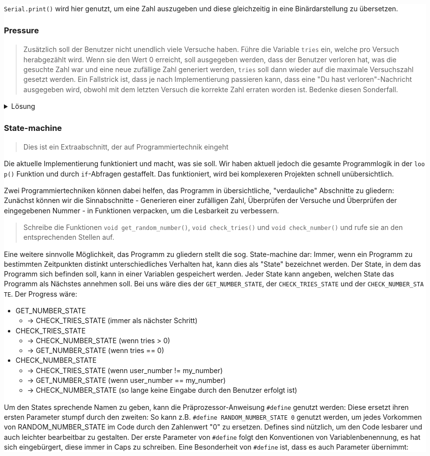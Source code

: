 ```Serial.print()``` wird hier genutzt, um eine Zahl auszugeben und diese gleichzeitig in eine Binärdarstellung zu übersetzen.

### Pressure

> Zusätzlich soll der Benutzer nicht unendlich viele Versuche haben. Führe die Variable ```tries``` ein, welche pro Versuch 
> herabgezählt wird. Wenn sie den Wert 0 erreicht, soll ausgegeben werden, dass der Benutzer verloren hat, was die gesuchte Zahl war
> und eine neue zufällige Zahl generiert werden, ```tries``` soll dann wieder auf die maximale Versuchszahl gesetzt werden. 
> Ein Fallstrick ist, dass je nach Implementierung passieren kann, dass eine "Du hast verloren"-Nachricht ausgegeben wird, 
> obwohl mit dem letzten Versuch die korrekte Zahl erraten worden ist. Bedenke diesen Sonderfall.

<details><summary>Lösung</summary></details>

### State-machine

> Dies ist ein Extraabschnitt, der auf Programmiertechnik eingeht

Die aktuelle Implementierung funktioniert und macht, was sie soll. Wir haben aktuell jedoch die gesamte Programmlogik in der 
```loop()``` Funktion und durch ```if```-Abfragen gestaffelt. Das funktioniert, wird bei komplexeren Projekten schnell unübersichtlich.

Zwei Programmiertechniken können dabei helfen, das Programm in übersichtliche, "verdauliche" Abschnitte zu gliedern: Zunächst 
können wir die Sinnabschnitte - Generieren einer zufälligen Zahl, Überprüfen der Versuche und Überprüfen der eingegebenen Nummer - in 
Funktionen verpacken, um die Lesbarkeit zu verbessern.

> Schreibe die Funktionen ```void get_random_number()```, ```void check_tries()``` und ```void check_number()``` und rufe sie an den entsprechenden Stellen auf.

Eine weitere sinnvolle Möglichkeit, das Programm zu gliedern stellt die sog. State-machine dar: Immer, wenn ein Programm zu 
bestimmten Zeitpunkten distinkt unterschiedliches Verhalten hat, kann dies als "State" bezeichnet werden. Der State, in dem
das Programm sich befinden soll, kann in einer Variablen gespeichert werden. Jeder State kann angeben, welchen State das Programm 
als Nächstes annehmen soll. Bei uns wäre dies der ```GET_NUMBER_STATE```, der ```CHECK_TRIES_STATE``` und der ```CHECK_NUMBER_STATE```. 
Der Progress wäre:

- GET_NUMBER_STATE
  - &rarr; CHECK_TRIES_STATE (immer als nächster Schritt)
- CHECK_TRIES_STATE
  - &rarr; CHECK_NUMBER_STATE (wenn tries > 0)
  - &rarr; GET_NUMBER_STATE (wenn tries == 0)
- CHECK_NUMBER_STATE
  - &rarr; CHECK_TRIES_STATE (wenn user_number != my_number)
  - &rarr; GET_NUMBER_STATE (wenn user_number == my_number)
  - &rarr; CHECK_NUMBER_STATE (so lange keine Eingabe durch den Benutzer erfolgt ist)

Um den States sprechende Namen zu geben, kann die Präprozessor-Anweisung ```#define``` genutzt werden: Diese ersetzt ihren
ersten Parameter stumpf durch den zweiten: So kann z.B. ```#define RANDOM_NUMBER_STATE 0``` genutzt werden, um jedes
Vorkommen von RANDOM_NUMBER_STATE im Code durch den Zahlenwert "0" zu ersetzen. Defines sind nützlich, um den Code lesbarer 
und auch leichter bearbeitbar zu gestalten. Der erste Parameter von ```#define``` folgt den Konventionen von Variablenbenennung, 
es hat sich eingebürgert, diese immer in Caps zu schreiben. Eine Besonderheit von ```#define``` ist, dass es auch Parameter übernimmt:

```